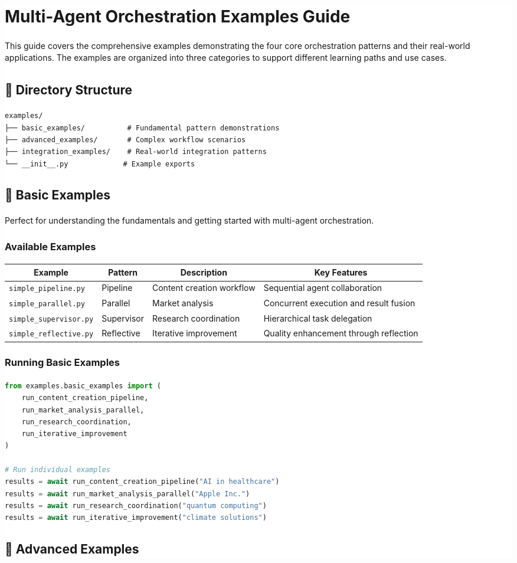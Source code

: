 # Multi-Agent Orchestration Examples Guide

This guide covers the comprehensive examples demonstrating the four core orchestration patterns and their real-world applications. The examples are organized into three categories to support different learning paths and use cases.

## 📁 Directory Structure

```
examples/
├── basic_examples/          # Fundamental pattern demonstrations
├── advanced_examples/       # Complex workflow scenarios  
├── integration_examples/    # Real-world integration patterns
└── __init__.py             # Example exports
```

## 🔰 Basic Examples

Perfect for understanding the fundamentals and getting started with multi-agent orchestration.

### Available Examples

| Example | Pattern | Description | Key Features |
|---------|---------|-------------|--------------|
| `simple_pipeline.py` | Pipeline | Content creation workflow | Sequential agent collaboration |
| `simple_parallel.py` | Parallel | Market analysis | Concurrent execution and result fusion |
| `simple_supervisor.py` | Supervisor | Research coordination | Hierarchical task delegation |
| `simple_reflective.py` | Reflective | Iterative improvement | Quality enhancement through reflection |

### Running Basic Examples

```python
from examples.basic_examples import (
    run_content_creation_pipeline,
    run_market_analysis_parallel,
    run_research_coordination,
    run_iterative_improvement
)

# Run individual examples
results = await run_content_creation_pipeline("AI in healthcare")
results = await run_market_analysis_parallel("Apple Inc.")
results = await run_research_coordination("quantum computing")
results = await run_iterative_improvement("climate solutions")
```

## 🚀 Advanced Examples
